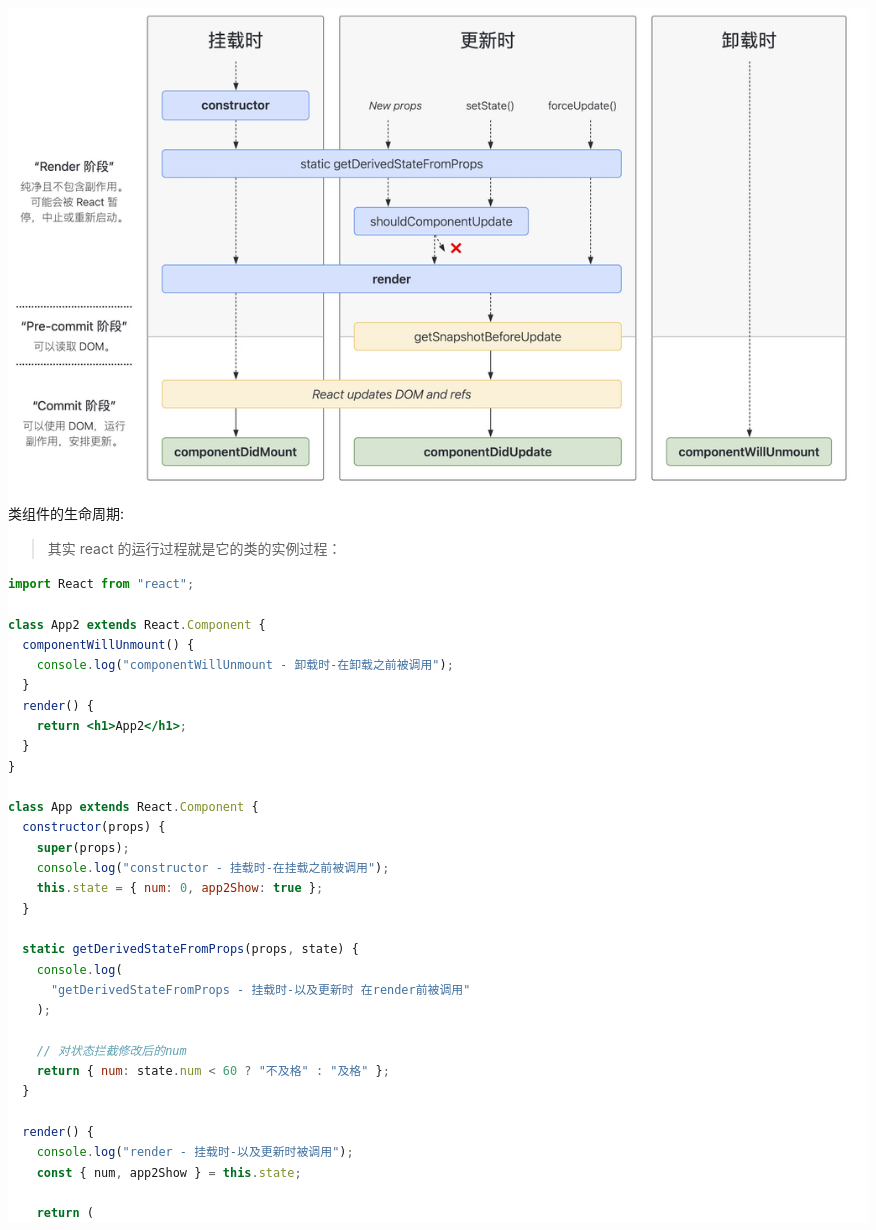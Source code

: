![](./assets/react-3.jpg)

>

类组件的生命周期:

> 其实 react 的运行过程就是它的类的实例过程：

```jsx
import React from "react";

class App2 extends React.Component {
  componentWillUnmount() {
    console.log("componentWillUnmount - 卸载时-在卸载之前被调用");
  }
  render() {
    return <h1>App2</h1>;
  }
}

class App extends React.Component {
  constructor(props) {
    super(props);
    console.log("constructor - 挂载时-在挂载之前被调用");
    this.state = { num: 0, app2Show: true };
  }

  static getDerivedStateFromProps(props, state) {
    console.log(
      "getDerivedStateFromProps - 挂载时-以及更新时 在render前被调用"
    );

    // 对状态拦截修改后的num
    return { num: state.num < 60 ? "不及格" : "及格" };
  }

  render() {
    console.log("render - 挂载时-以及更新时被调用");
    const { num, app2Show } = this.state;

    return (
```